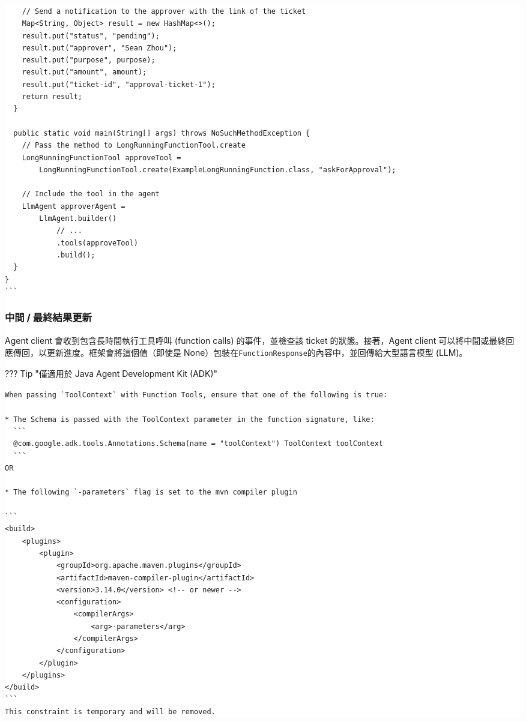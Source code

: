         // Send a notification to the approver with the link of the ticket
        Map<String, Object> result = new HashMap<>();
        result.put("status", "pending");
        result.put("approver", "Sean Zhou");
        result.put("purpose", purpose);
        result.put("amount", amount);
        result.put("ticket-id", "approval-ticket-1");
        return result;
      }
    
      public static void main(String[] args) throws NoSuchMethodException {
        // Pass the method to LongRunningFunctionTool.create
        LongRunningFunctionTool approveTool =
            LongRunningFunctionTool.create(ExampleLongRunningFunction.class, "askForApproval");
    
        // Include the tool in the agent
        LlmAgent approverAgent =
            LlmAgent.builder()
                // ...
                .tools(approveTool)
                .build();
      }
    }
    ```

### 中間 / 最終結果更新

Agent client 會收到包含長時間執行工具呼叫 (function calls) 的事件，並檢查該 ticket 的狀態。接著，Agent client 可以將中間或最終回應傳回，以更新進度。框架會將這個值（即使是 None）包裝在`FunctionResponse`的內容中，並回傳給大型語言模型 (LLM)。

??? Tip "僅適用於 Java Agent Development Kit (ADK)"

    When passing `ToolContext` with Function Tools, ensure that one of the following is true:

    * The Schema is passed with the ToolContext parameter in the function signature, like:
      ```
      @com.google.adk.tools.Annotations.Schema(name = "toolContext") ToolContext toolContext
      ```
    OR

    * The following `-parameters` flag is set to the mvn compiler plugin

    ```
    <build>
        <plugins>
            <plugin>
                <groupId>org.apache.maven.plugins</groupId>
                <artifactId>maven-compiler-plugin</artifactId>
                <version>3.14.0</version> <!-- or newer -->
                <configuration>
                    <compilerArgs>
                        <arg>-parameters</arg>
                    </compilerArgs>
                </configuration>
            </plugin>
        </plugins>
    </build>
    ```
    This constraint is temporary and will be removed.
